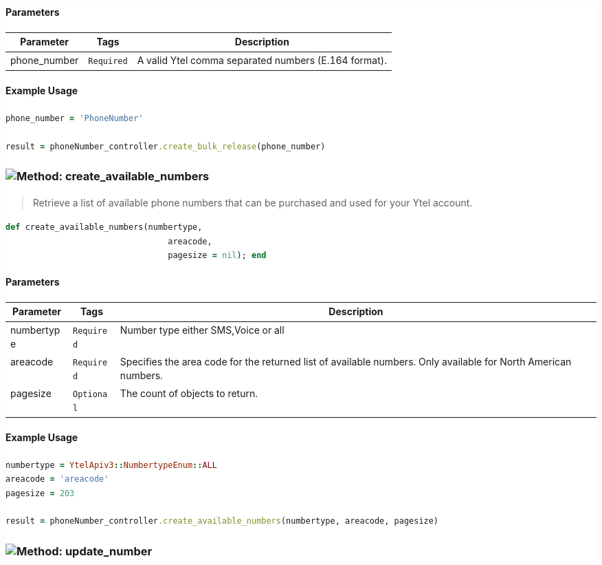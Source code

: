 #### Parameters

| Parameter | Tags | Description |
|-----------|------|-------------|
| phone_number |  ``` Required ```  | A valid Ytel comma separated numbers (E.164 format). |


#### Example Usage

```ruby
phone_number = 'PhoneNumber'

result = phoneNumber_controller.create_bulk_release(phone_number)

```


### <a name="create_available_numbers"></a>![Method: ](https://apidocs.io/img/method.png ".PhoneNumberController.create_available_numbers") create_available_numbers

> Retrieve a list of available phone numbers that can be purchased and used for your Ytel account.


```ruby
def create_available_numbers(numbertype,
                                 areacode,
                                 pagesize = nil); end
```

#### Parameters

| Parameter | Tags | Description |
|-----------|------|-------------|
| numbertype |  ``` Required ```  | Number type either SMS,Voice or all |
| areacode |  ``` Required ```  | Specifies the area code for the returned list of available numbers. Only available for North American numbers. |
| pagesize |  ``` Optional ```  | The count of objects to return. |


#### Example Usage

```ruby
numbertype = YtelApiv3::NumbertypeEnum::ALL
areacode = 'areacode'
pagesize = 203

result = phoneNumber_controller.create_available_numbers(numbertype, areacode, pagesize)

```


### <a name="update_number"></a>![Method: ](https://apidocs.io/img/method.png ".PhoneNumberController.update_number") update_number

